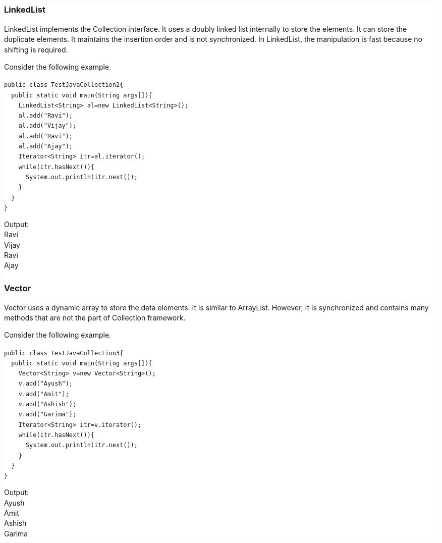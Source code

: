 ### LinkedList
LinkedList implements the Collection interface. It uses a doubly linked list internally to store the elements. It can store the duplicate elements. It maintains the insertion order and is not synchronized. In LinkedList, the manipulation is fast because no shifting is required.

Consider the following example.

```import java.util.*;  
public class TestJavaCollection2{  
  public static void main(String args[]){  
    LinkedList<String> al=new LinkedList<String>();  
    al.add("Ravi");  
    al.add("Vijay");  
    al.add("Ravi");  
    al.add("Ajay");  
    Iterator<String> itr=al.iterator();  
    while(itr.hasNext()){  
      System.out.println(itr.next());  
    }  
  }  
}  
  ```
<p>Output:<br>
Ravi<br>
Vijay<br>
Ravi<br>
Ajay</p>
  
### Vector
Vector uses a dynamic array to store the data elements. It is similar to ArrayList. However, It is synchronized and contains many methods that are not the part of Collection framework.

Consider the following example.

```import java.util.*;  
public class TestJavaCollection3{  
  public static void main(String args[]){  
    Vector<String> v=new Vector<String>();  
    v.add("Ayush");  
    v.add("Amit");  
    v.add("Ashish");  
    v.add("Garima");  
    Iterator<String> itr=v.iterator();  
    while(itr.hasNext()){  
      System.out.println(itr.next());  
    }  
  }  
}  
  ```
<p>Output:<br>
Ayush<br>
Amit<br>
Ashish<br>
Garima</p>
  
